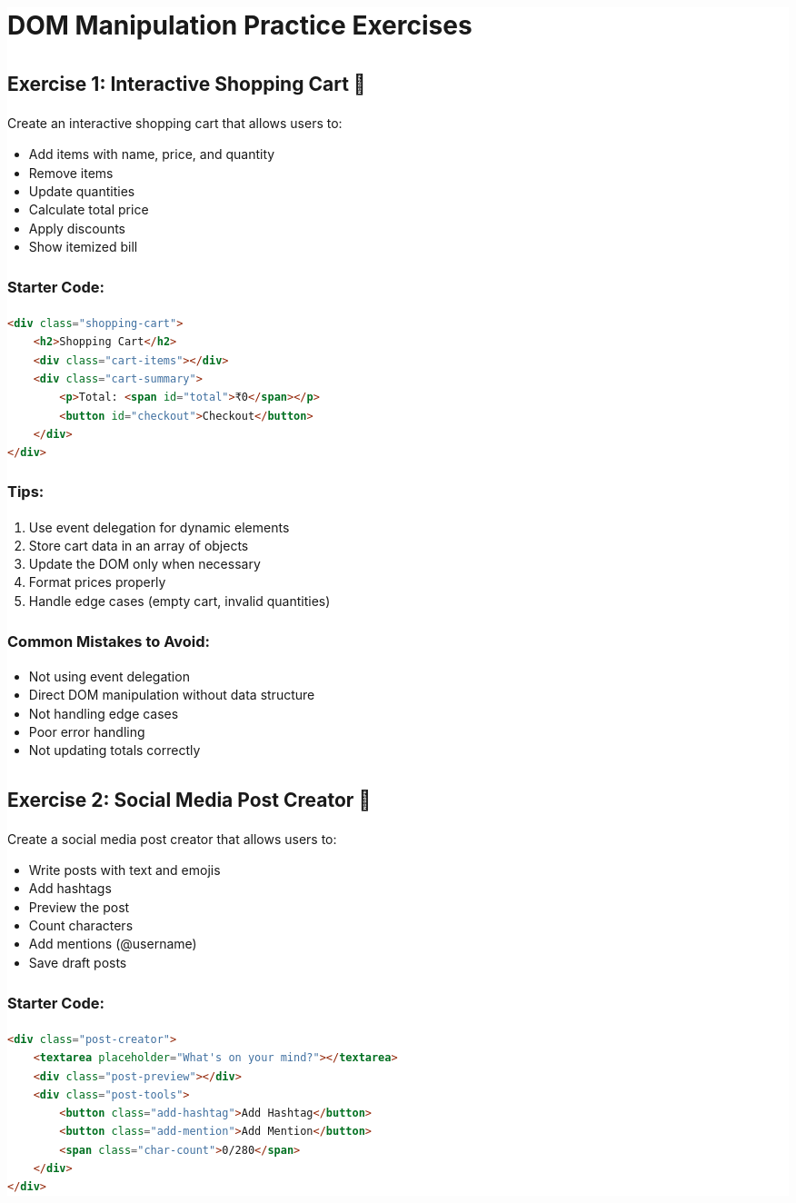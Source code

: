 # DOM Manipulation Practice Exercises

## Exercise 1: Interactive Shopping Cart 🛒

Create an interactive shopping cart that allows users to:
- Add items with name, price, and quantity
- Remove items
- Update quantities
- Calculate total price
- Apply discounts
- Show itemized bill

### Starter Code:
```html
<div class="shopping-cart">
    <h2>Shopping Cart</h2>
    <div class="cart-items"></div>
    <div class="cart-summary">
        <p>Total: <span id="total">₹0</span></p>
        <button id="checkout">Checkout</button>
    </div>
</div>
```

### Tips:
1. Use event delegation for dynamic elements
2. Store cart data in an array of objects
3. Update the DOM only when necessary
4. Format prices properly
5. Handle edge cases (empty cart, invalid quantities)

### Common Mistakes to Avoid:
- Not using event delegation
- Direct DOM manipulation without data structure
- Not handling edge cases
- Poor error handling
- Not updating totals correctly

## Exercise 2: Social Media Post Creator 📱

Create a social media post creator that allows users to:
- Write posts with text and emojis
- Add hashtags
- Preview the post
- Count characters
- Add mentions (@username)
- Save draft posts

### Starter Code:
```html
<div class="post-creator">
    <textarea placeholder="What's on your mind?"></textarea>
    <div class="post-preview"></div>
    <div class="post-tools">
        <button class="add-hashtag">Add Hashtag</button>
        <button class="add-mention">Add Mention</button>
        <span class="char-count">0/280</span>
    </div>
</div>
```
